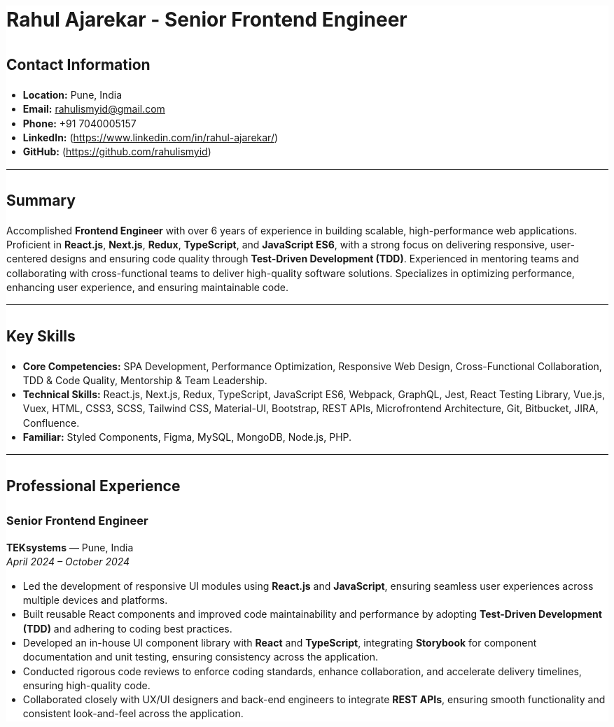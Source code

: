 # Rahul Ajarekar - Senior Frontend Engineer

## Contact Information
- **Location:** Pune, India  
- **Email:** rahulismyid@gmail.com  
- **Phone:** +91 7040005157  
- **LinkedIn:** (https://www.linkedin.com/in/rahul-ajarekar/)  
- **GitHub:** (https://github.com/rahulismyid)

---

## Summary
Accomplished **Frontend Engineer** with over 6 years of experience in building scalable, high-performance web applications. Proficient in **React.js**, **Next.js**, **Redux**, **TypeScript**, and **JavaScript ES6**, with a strong focus on delivering responsive, user-centered designs and ensuring code quality through **Test-Driven Development (TDD)**. Experienced in mentoring teams and collaborating with cross-functional teams to deliver high-quality software solutions. Specializes in optimizing performance, enhancing user experience, and ensuring maintainable code.

---

## Key Skills

- **Core Competencies:** SPA Development, Performance Optimization, Responsive Web Design, Cross-Functional Collaboration, TDD & Code Quality, Mentorship & Team Leadership.
- **Technical Skills:** React.js, Next.js, Redux, TypeScript, JavaScript ES6, Webpack, GraphQL, Jest, React Testing Library, Vue.js, Vuex, HTML, CSS3, SCSS, Tailwind CSS, Material-UI, Bootstrap, REST APIs, Microfrontend Architecture, Git, Bitbucket, JIRA, Confluence.
- **Familiar:** Styled Components, Figma, MySQL, MongoDB, Node.js, PHP.

---

## Professional Experience

### Senior Frontend Engineer  
**TEKsystems** — Pune, India  
*April 2024 – October 2024*

- Led the development of responsive UI modules using **React.js** and **JavaScript**, ensuring seamless user experiences across multiple devices and platforms.
- Built reusable React components and improved code maintainability and performance by adopting **Test-Driven Development (TDD)** and adhering to coding best practices.
- Developed an in-house UI component library with **React** and **TypeScript**, integrating **Storybook** for component documentation and unit testing, ensuring consistency across the application.
- Conducted rigorous code reviews to enforce coding standards, enhance collaboration, and accelerate delivery timelines, ensuring high-quality code.
- Collaborated closely with UX/UI designers and back-end engineers to integrate **REST APIs**, ensuring smooth functionality and consistent look-and-feel across the application.
